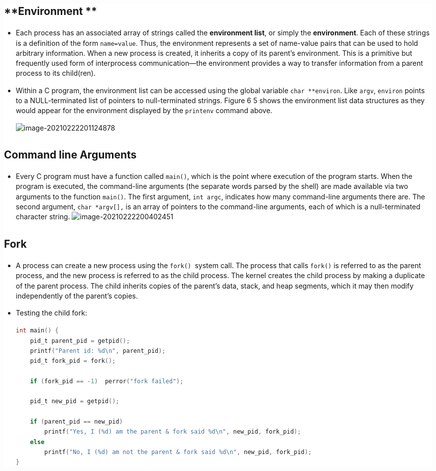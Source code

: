 

## **Environment **

- Each process has an associated array of strings called the **environment list**, or simply the **environment**. Each of these strings is a definition of the form `name=value`. Thus, the environment represents a set of name-value pairs that can be used to hold arbitrary information. When a new process is created, it inherits a copy of its parent’s environment. This is a primitive but frequently used form of interprocess communication—the environment provides a way to transfer information from a parent process to its child(ren).

- Within a C program, the environment list can be accessed using the global variable `char **environ`. Like `argv`, `environ` points to a NULL-terminated list of pointers to null-terminated strings. Figure 6 5 shows the environment list data structures as they would appear for the environment displayed by the `printenv` command above.

  ![image-20210222201124878](/home/gerardo/.config/Typora/typora-user-images/image-20210222201124878.png)



## **Command line Arguments**

- Every C program must have a function called `main()`, which is the point where execution of the program starts. When the program is executed, the command-line arguments (the separate words parsed by the shell) are made available via two arguments to the function `main()`. The first argument, `int argc`, indicates how many command-line arguments there are. The second argument, `char *argv[],` is an array of pointers to the command-line arguments, each of which is a null-terminated character string. 
	![image-20210222200402451](file:///home/gerardo/.config/Typora/typora-user-images/image-20210222200402451.png?lastModify=1616612756)



## **Fork**

- A process can create a new process using the `fork() `system call. The process that calls `fork()` is referred to as the parent process, and the new process is referred to as the child process. The kernel creates the child process by making a duplicate of the parent process. The child inherits copies of the parent’s data, stack, and heap segments, which it may then modify independently of the parent’s copies. 

- Testing the child fork:

  ```c
  int main() {
      pid_t parent_pid = getpid();
      printf("Parent id: %d\n", parent_pid);
      pid_t fork_pid = fork();
      
      if (fork_pid == -1)  perror("fork failed");
      
      pid_t new_pid = getpid();
      
      if (parent_pid == new_pid) 
          printf("Yes, I (%d) am the parent & fork said %d\n", new_pid, fork_pid);
      else
          printf("No, I (%d) am not the parent & fork said %d\n", new_pid, fork_pid);
  }
  ```
